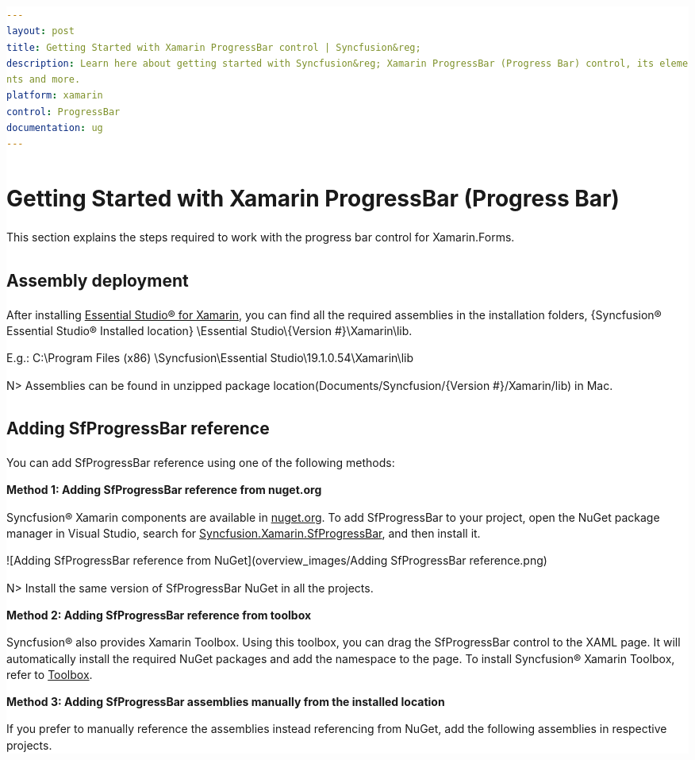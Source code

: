 ```yaml
---
layout: post
title: Getting Started with Xamarin ProgressBar control | Syncfusion&reg;
description: Learn here about getting started with Syncfusion&reg; Xamarin ProgressBar (Progress Bar) control, its elements and more.
platform: xamarin
control: ProgressBar
documentation: ug
---
```


# Getting Started with Xamarin ProgressBar (Progress Bar)

This section explains the steps required to work with the progress bar control for Xamarin.Forms.

## Assembly deployment

After installing [Essential Studio® for Xamarin](https://www.syncfusion.com/downloads/xamarin), you can find all the required assemblies in the installation folders, {Syncfusion&reg; Essential Studio&reg; Installed location} \Essential Studio\\{Version #}\Xamarin\lib.

E.g.: C:\Program Files (x86) \Syncfusion\Essential Studio\19.1.0.54\Xamarin\lib

N> Assemblies can be found in unzipped package location(Documents/Syncfusion/{Version #}/Xamarin/lib) in Mac.

## Adding SfProgressBar reference

You can add SfProgressBar reference using one of the following methods:

**Method 1: Adding SfProgressBar reference from nuget.org**

Syncfusion&reg; Xamarin components are available in [nuget.org](https://www.nuget.org/). To add SfProgressBar to your project, open the NuGet package manager in Visual Studio, search for [Syncfusion.Xamarin.SfProgressBar](https://www.nuget.org/packages/Syncfusion.Xamarin.SfProgressBar), and then install it.

![Adding SfProgressBar reference from NuGet](overview_images/Adding SfProgressBar reference.png)

N> Install the same version of SfProgressBar NuGet in all the projects.

**Method 2: Adding SfProgressBar reference from toolbox**

Syncfusion&reg; also provides Xamarin Toolbox. Using this toolbox, you can drag the SfProgressBar control to the XAML page. It will automatically install the required NuGet packages and add the namespace to the page. To install Syncfusion&reg; Xamarin Toolbox, refer to [Toolbox](https://help.syncfusion.com/xamarin/utility#toolbox).

**Method 3: Adding SfProgressBar assemblies manually from the installed location**

If you prefer to manually reference the assemblies instead referencing from NuGet, add the following assemblies in respective projects.

